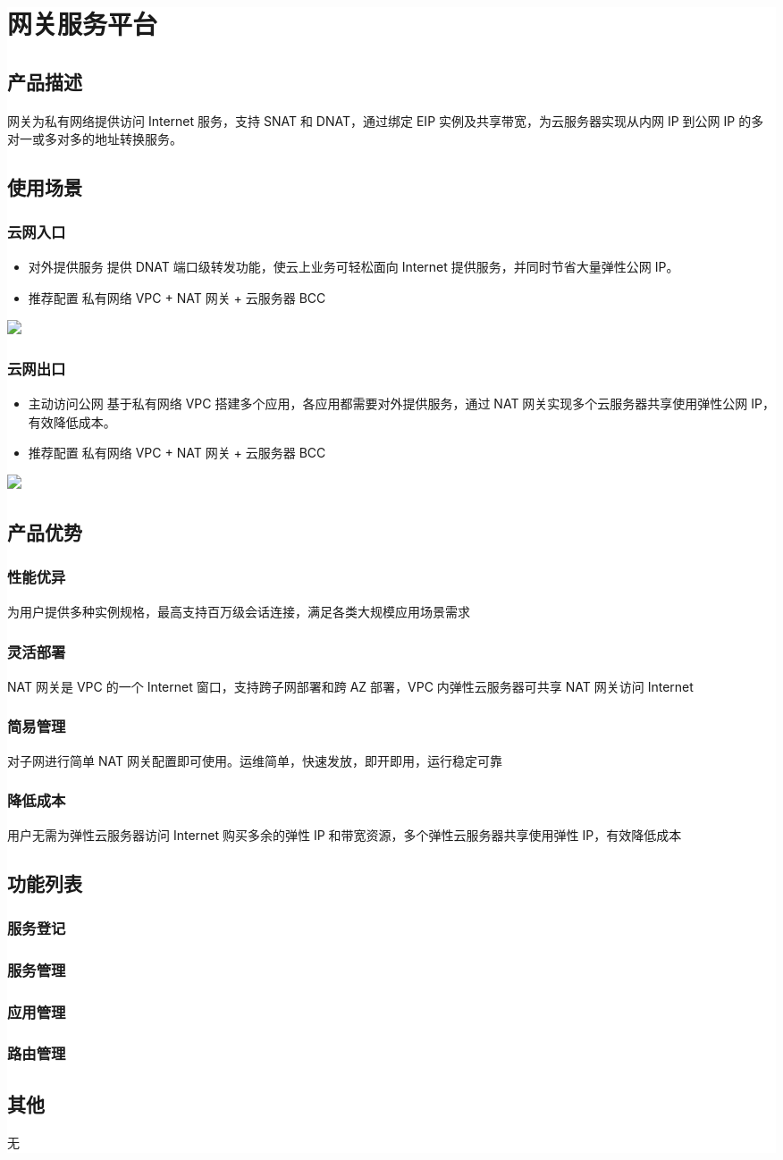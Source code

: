 # 网关服务平台

## 产品描述

网关为私有网络提供访问 Internet 服务，支持 SNAT 和 DNAT，通过绑定 EIP 实例及共享带宽，为云服务器实现从内网 IP 到公网 IP 的多对一或多对多的地址转换服务。

## 使用场景

### 云网入口

- 对外提供服务
  提供 DNAT 端口级转发功能，使云上业务可轻松面向 Internet 提供服务，并同时节省大量弹性公网 IP。

- 推荐配置
  私有网络 VPC + NAT 网关 + 云服务器 BCC

<p class="content-banner"><img src="/images/云网入口.png" width="100%" /></p>

### 云网出口

- 主动访问公网
  基于私有网络 VPC 搭建多个应用，各应用都需要对外提供服务，通过 NAT 网关实现多个云服务器共享使用弹性公网 IP，有效降低成本。

- 推荐配置
  私有网络 VPC + NAT 网关 + 云服务器 BCC

<p class="content-banner"><img src="/images/云网出口.png" width="100%" /></p>

## 产品优势

### 性能优异

为用户提供多种实例规格，最高支持百万级会话连接，满足各类大规模应用场景需求

### 灵活部署

NAT 网关是 VPC 的一个 Internet 窗口，支持跨子网部署和跨 AZ 部署，VPC 内弹性云服务器可共享 NAT 网关访问 Internet

### 简易管理

对子网进行简单 NAT 网关配置即可使用。运维简单，快速发放，即开即用，运行稳定可靠

### 降低成本

用户无需为弹性云服务器访问 Internet 购买多余的弹性 IP 和带宽资源，多个弹性云服务器共享使用弹性 IP，有效降低成本

## 功能列表

### 服务登记

### 服务管理

### 应用管理

### 路由管理

## 其他

无
